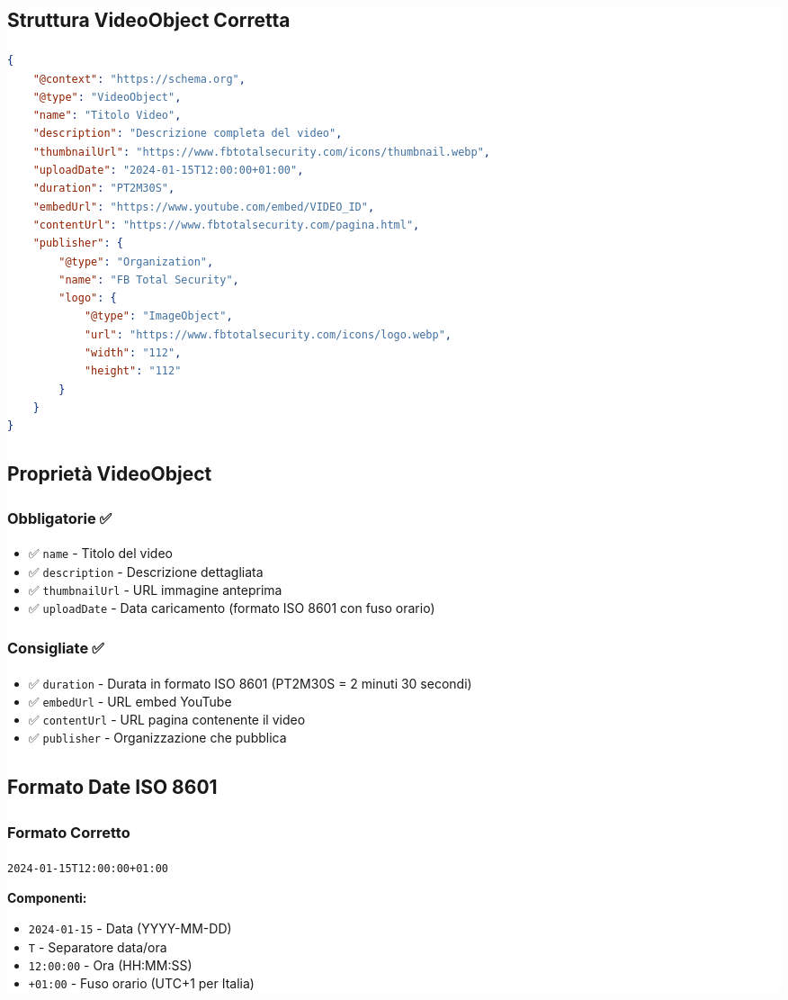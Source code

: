 ## Struttura VideoObject Corretta

```json
{
    "@context": "https://schema.org",
    "@type": "VideoObject",
    "name": "Titolo Video",
    "description": "Descrizione completa del video",
    "thumbnailUrl": "https://www.fbtotalsecurity.com/icons/thumbnail.webp",
    "uploadDate": "2024-01-15T12:00:00+01:00",
    "duration": "PT2M30S",
    "embedUrl": "https://www.youtube.com/embed/VIDEO_ID",
    "contentUrl": "https://www.fbtotalsecurity.com/pagina.html",
    "publisher": {
        "@type": "Organization",
        "name": "FB Total Security",
        "logo": {
            "@type": "ImageObject",
            "url": "https://www.fbtotalsecurity.com/icons/logo.webp",
            "width": "112",
            "height": "112"
        }
    }
}
```

## Proprietà VideoObject

### Obbligatorie ✅
- ✅ `name` - Titolo del video
- ✅ `description` - Descrizione dettagliata
- ✅ `thumbnailUrl` - URL immagine anteprima
- ✅ `uploadDate` - Data caricamento (formato ISO 8601 con fuso orario)

### Consigliate ✅
- ✅ `duration` - Durata in formato ISO 8601 (PT2M30S = 2 minuti 30 secondi)
- ✅ `embedUrl` - URL embed YouTube
- ✅ `contentUrl` - URL pagina contenente il video
- ✅ `publisher` - Organizzazione che pubblica

## Formato Date ISO 8601

### Formato Corretto
```
2024-01-15T12:00:00+01:00
```

**Componenti:**
- `2024-01-15` - Data (YYYY-MM-DD)
- `T` - Separatore data/ora
- `12:00:00` - Ora (HH:MM:SS)
- `+01:00` - Fuso orario (UTC+1 per Italia)

